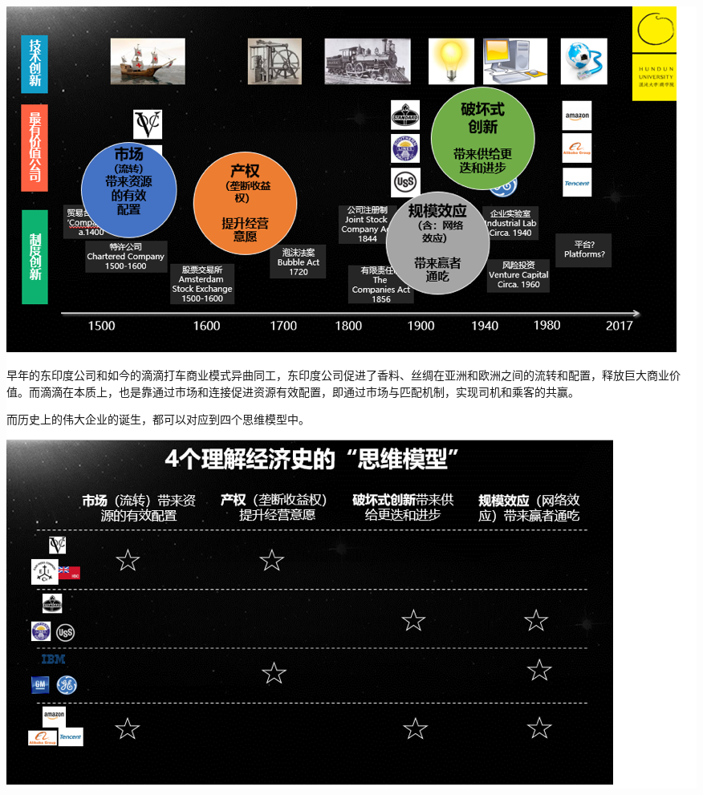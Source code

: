 ![](/uploads/2019/06/03-69.png)

早年的东印度公司和如今的滴滴打车商业模式异曲同工，东印度公司促进了香料、丝绸在亚洲和欧洲之间的流转和配置，释放巨大商业价值。而滴滴在本质上，也是靠通过市场和连接促进资源有效配置，即通过市场与匹配机制，实现司机和乘客的共赢。

而历史上的伟大企业的诞生，都可以对应到四个思维模型中。

![](/uploads/2019/06/03-70.png)

